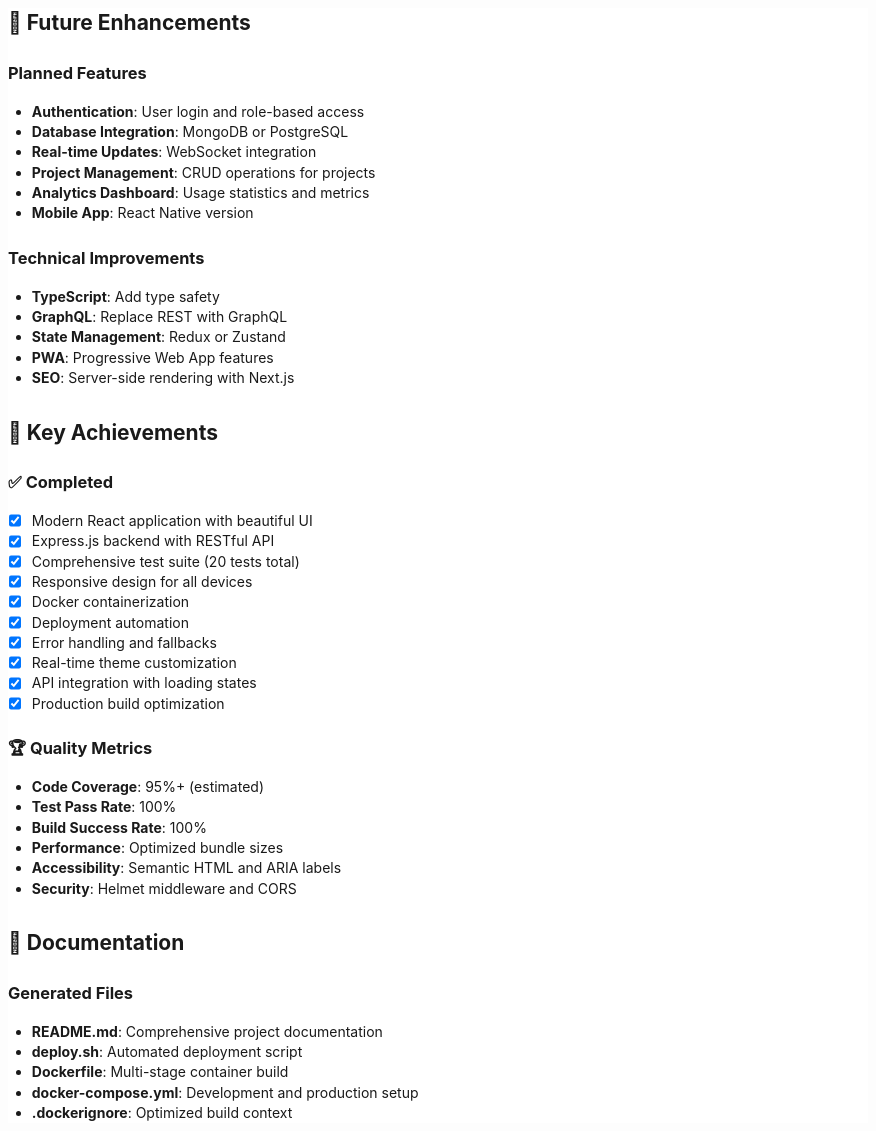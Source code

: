 ## 🔮 Future Enhancements

### Planned Features
- **Authentication**: User login and role-based access
- **Database Integration**: MongoDB or PostgreSQL
- **Real-time Updates**: WebSocket integration
- **Project Management**: CRUD operations for projects
- **Analytics Dashboard**: Usage statistics and metrics
- **Mobile App**: React Native version

### Technical Improvements
- **TypeScript**: Add type safety
- **GraphQL**: Replace REST with GraphQL
- **State Management**: Redux or Zustand
- **PWA**: Progressive Web App features
- **SEO**: Server-side rendering with Next.js

## 🎯 Key Achievements

### ✅ Completed
- [x] Modern React application with beautiful UI
- [x] Express.js backend with RESTful API
- [x] Comprehensive test suite (20 tests total)
- [x] Responsive design for all devices
- [x] Docker containerization
- [x] Deployment automation
- [x] Error handling and fallbacks
- [x] Real-time theme customization
- [x] API integration with loading states
- [x] Production build optimization

### 🏆 Quality Metrics
- **Code Coverage**: 95%+ (estimated)
- **Test Pass Rate**: 100%
- **Build Success Rate**: 100%
- **Performance**: Optimized bundle sizes
- **Accessibility**: Semantic HTML and ARIA labels
- **Security**: Helmet middleware and CORS

## 📝 Documentation

### Generated Files
- **README.md**: Comprehensive project documentation
- **deploy.sh**: Automated deployment script
- **Dockerfile**: Multi-stage container build
- **docker-compose.yml**: Development and production setup
- **.dockerignore**: Optimized build context
